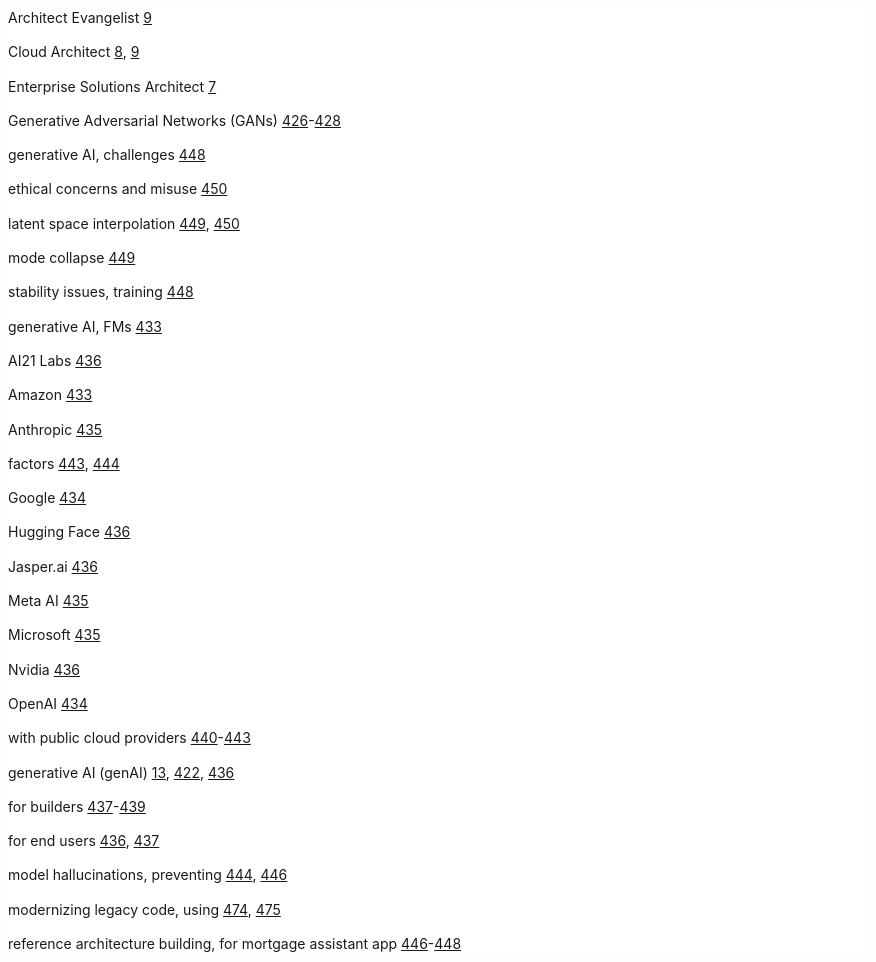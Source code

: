 Architect Evangelist [9](Chapter_1.xhtml#_idIndexMarker029)

Cloud Architect [8](Chapter_1.xhtml#_idIndexMarker022), [9](Chapter_1.xhtml#_idIndexMarker027)

Enterprise Solutions Architect [7](Chapter_1.xhtml#_idIndexMarker013)

Generative Adversarial Networks (GANs) [426](Chapter_14.xhtml#_idIndexMarker1966)\-[428](Chapter_14.xhtml#_idIndexMarker1970)

generative AI, challenges [448](Chapter_14.xhtml#_idIndexMarker2068)

ethical concerns and misuse [450](Chapter_14.xhtml#_idIndexMarker2074)

latent space interpolation [449](Chapter_14.xhtml#_idIndexMarker2072), [450](Chapter_14.xhtml#_idIndexMarker2073)

mode collapse [449](Chapter_14.xhtml#_idIndexMarker2070)

stability issues, training [448](Chapter_14.xhtml#_idIndexMarker2069)

generative AI, FMs [433](Chapter_14.xhtml#_idIndexMarker1993)

AI21 Labs [436](Chapter_14.xhtml#_idIndexMarker2022)

Amazon [433](Chapter_14.xhtml#_idIndexMarker1995)

Anthropic [435](Chapter_14.xhtml#_idIndexMarker2009)

factors [443](Chapter_14.xhtml#_idIndexMarker2051), [444](Chapter_14.xhtml#_idIndexMarker2052)

Google [434](Chapter_14.xhtml#_idIndexMarker2005)

Hugging Face [436](Chapter_14.xhtml#_idIndexMarker2034)

Jasper.ai [436](Chapter_14.xhtml#_idIndexMarker2031)

Meta AI [435](Chapter_14.xhtml#_idIndexMarker2015)

Microsoft [435](Chapter_14.xhtml#_idIndexMarker2018)

Nvidia [436](Chapter_14.xhtml#_idIndexMarker2026)

OpenAI [434](Chapter_14.xhtml#_idIndexMarker2001)

with public cloud providers [440](Chapter_14.xhtml#_idIndexMarker2047)\-[443](Chapter_14.xhtml#_idIndexMarker2050)

generative AI (genAI) [13](Chapter_1.xhtml#_idIndexMarker049), [422](Chapter_14.xhtml#_idIndexMarker1945), [436](Chapter_14.xhtml#_idIndexMarker2039)

for builders [437](Chapter_14.xhtml#_idIndexMarker2042)\-[439](Chapter_14.xhtml#_idIndexMarker2046)

for end users [436](Chapter_14.xhtml#_idIndexMarker2040), [437](Chapter_14.xhtml#_idIndexMarker2041)

model hallucinations, preventing [444](Chapter_14.xhtml#_idIndexMarker2053), [446](Chapter_14.xhtml#_idIndexMarker2060)

modernizing legacy code, using [474](Chapter_15.xhtml#_idIndexMarker2162), [475](Chapter_15.xhtml#_idIndexMarker2164)

reference architecture building, for mortgage assistant app [446](Chapter_14.xhtml#_idIndexMarker2061)\-[448](Chapter_14.xhtml#_idIndexMarker2066)
